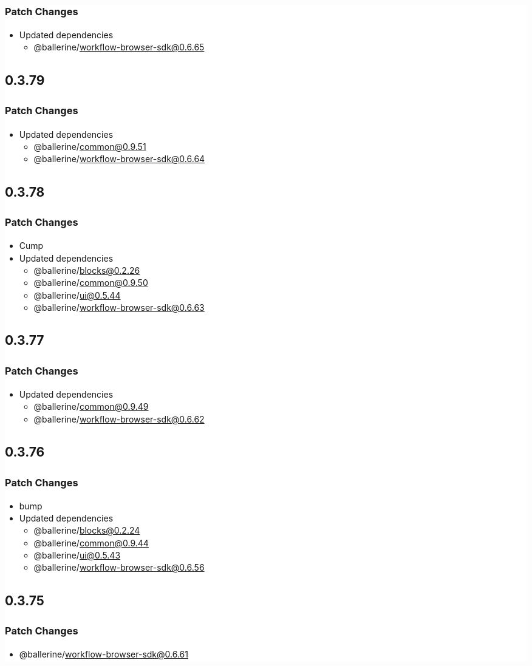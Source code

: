 ### Patch Changes

- Updated dependencies
  - @ballerine/workflow-browser-sdk@0.6.65

## 0.3.79

### Patch Changes

- Updated dependencies
  - @ballerine/common@0.9.51
  - @ballerine/workflow-browser-sdk@0.6.64

## 0.3.78

### Patch Changes

- Cump
- Updated dependencies
  - @ballerine/blocks@0.2.26
  - @ballerine/common@0.9.50
  - @ballerine/ui@0.5.44
  - @ballerine/workflow-browser-sdk@0.6.63

## 0.3.77

### Patch Changes

- Updated dependencies
  - @ballerine/common@0.9.49
  - @ballerine/workflow-browser-sdk@0.6.62

## 0.3.76

### Patch Changes

- bump
- Updated dependencies
  - @ballerine/blocks@0.2.24
  - @ballerine/common@0.9.44
  - @ballerine/ui@0.5.43
  - @ballerine/workflow-browser-sdk@0.6.56

## 0.3.75

### Patch Changes

- @ballerine/workflow-browser-sdk@0.6.61
